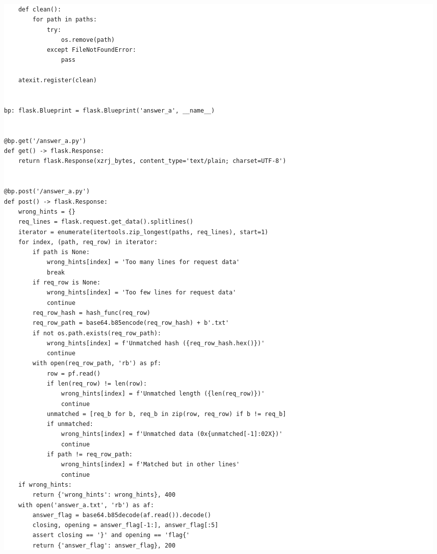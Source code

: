 ```Plain Text
    def clean():
        for path in paths:
            try:
                os.remove(path)
            except FileNotFoundError:
                pass

    atexit.register(clean)


bp: flask.Blueprint = flask.Blueprint('answer_a', __name__)


@bp.get('/answer_a.py')
def get() -> flask.Response:
    return flask.Response(xzrj_bytes, content_type='text/plain; charset=UTF-8')


@bp.post('/answer_a.py')
def post() -> flask.Response:
    wrong_hints = {}
    req_lines = flask.request.get_data().splitlines()
    iterator = enumerate(itertools.zip_longest(paths, req_lines), start=1)
    for index, (path, req_row) in iterator:
        if path is None:
            wrong_hints[index] = 'Too many lines for request data'
            break
        if req_row is None:
            wrong_hints[index] = 'Too few lines for request data'
            continue
        req_row_hash = hash_func(req_row)
        req_row_path = base64.b85encode(req_row_hash) + b'.txt'
        if not os.path.exists(req_row_path):
            wrong_hints[index] = f'Unmatched hash ({req_row_hash.hex()})'
            continue
        with open(req_row_path, 'rb') as pf:
            row = pf.read()
            if len(req_row) != len(row):
                wrong_hints[index] = f'Unmatched length ({len(req_row)})'
                continue
            unmatched = [req_b for b, req_b in zip(row, req_row) if b != req_b]
            if unmatched:
                wrong_hints[index] = f'Unmatched data (0x{unmatched[-1]:02X})'
                continue
            if path != req_row_path:
                wrong_hints[index] = f'Matched but in other lines'
                continue
    if wrong_hints:
        return {'wrong_hints': wrong_hints}, 400
    with open('answer_a.txt', 'rb') as af:
        answer_flag = base64.b85decode(af.read()).decode()
        closing, opening = answer_flag[-1:], answer_flag[:5]
        assert closing == '}' and opening == 'flag{'
        return {'answer_flag': answer_flag}, 200
```

